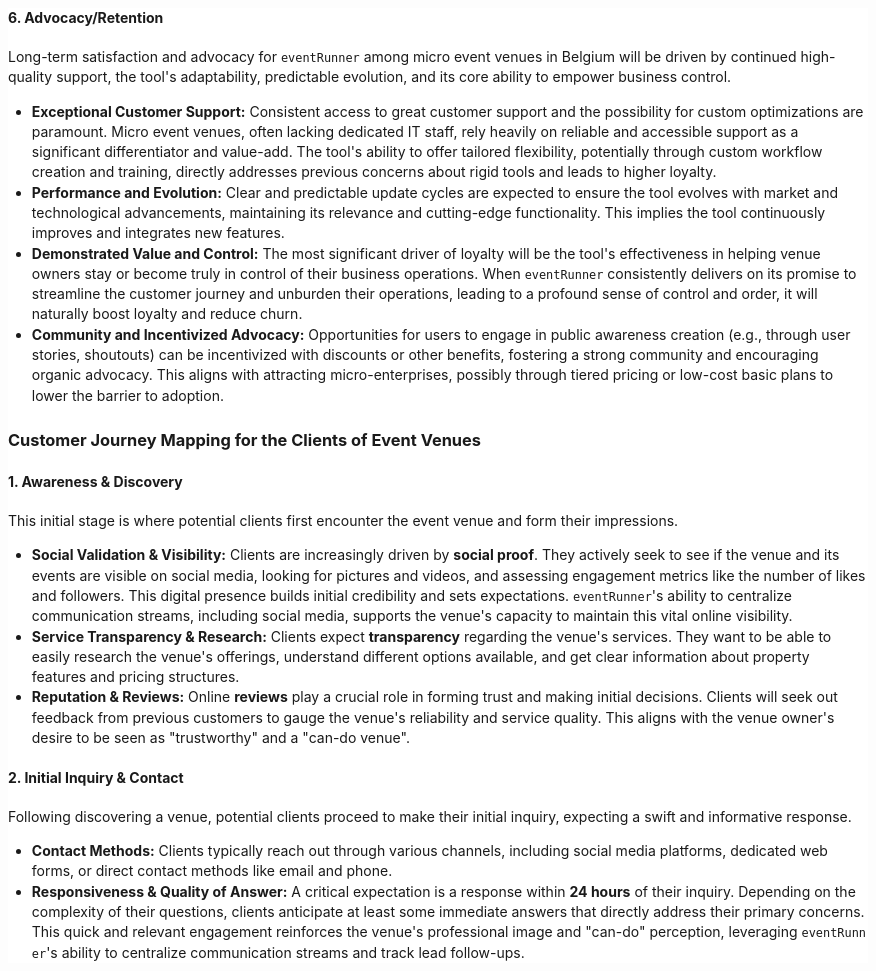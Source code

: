 #### 6. Advocacy/Retention

Long-term satisfaction and advocacy for `eventRunner` among micro event venues in Belgium will be driven by continued high-quality support, the tool's adaptability, predictable evolution, and its core ability to empower business control.

* **Exceptional Customer Support:** Consistent access to great customer support and the possibility for custom optimizations are paramount. Micro event venues, often lacking dedicated IT staff, rely heavily on reliable and accessible support as a significant differentiator and value-add. The tool's ability to offer tailored flexibility, potentially through custom workflow creation and training, directly addresses previous concerns about rigid tools and leads to higher loyalty.
* **Performance and Evolution:** Clear and predictable update cycles are expected to ensure the tool evolves with market and technological advancements, maintaining its relevance and cutting-edge functionality. This implies the tool continuously improves and integrates new features.
* **Demonstrated Value and Control:** The most significant driver of loyalty will be the tool's effectiveness in helping venue owners stay or become truly in control of their business operations. When `eventRunner` consistently delivers on its promise to streamline the customer journey and unburden their operations, leading to a profound sense of control and order, it will naturally boost loyalty and reduce churn.
* **Community and Incentivized Advocacy:** Opportunities for users to engage in public awareness creation (e.g., through user stories, shoutouts) can be incentivized with discounts or other benefits, fostering a strong community and encouraging organic advocacy. This aligns with attracting micro-enterprises, possibly through tiered pricing or low-cost basic plans to lower the barrier to adoption.

### Customer Journey Mapping for the Clients of Event Venues

#### 1. Awareness & Discovery

This initial stage is where potential clients first encounter the event venue and form their impressions.

* **Social Validation & Visibility:** Clients are increasingly driven by **social proof**. They actively seek to see if the venue and its events are visible on social media, looking for pictures and videos, and assessing engagement metrics like the number of likes and followers. This digital presence builds initial credibility and sets expectations. `eventRunner`'s ability to centralize communication streams, including social media, supports the venue's capacity to maintain this vital online visibility.
* **Service Transparency & Research:** Clients expect **transparency** regarding the venue's services. They want to be able to easily research the venue's offerings, understand different options available, and get clear information about property features and pricing structures.
* **Reputation & Reviews:** Online **reviews** play a crucial role in forming trust and making initial decisions. Clients will seek out feedback from previous customers to gauge the venue's reliability and service quality. This aligns with the venue owner's desire to be seen as "trustworthy" and a "can-do venue".

#### 2. Initial Inquiry & Contact

Following discovering a venue, potential clients proceed to make their initial inquiry, expecting a swift and informative response.

* **Contact Methods:** Clients typically reach out through various channels, including social media platforms, dedicated web forms, or direct contact methods like email and phone.
* **Responsiveness & Quality of Answer:** A critical expectation is a response within **24 hours** of their inquiry. Depending on the complexity of their questions, clients anticipate at least some immediate answers that directly address their primary concerns. This quick and relevant engagement reinforces the venue's professional image and "can-do" perception, leveraging `eventRunner`'s ability to centralize communication streams and track lead follow-ups.
